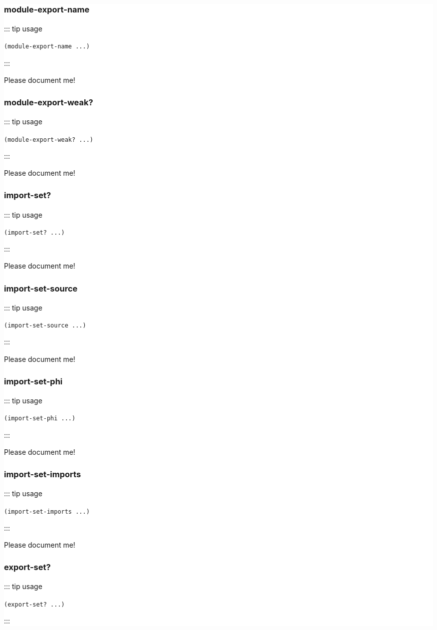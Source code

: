 ### module-export-name
::: tip usage
```
(module-export-name ...)
```
:::

Please document me!

### module-export-weak?
::: tip usage
```
(module-export-weak? ...)
```
:::

Please document me!

### import-set?
::: tip usage
```
(import-set? ...)
```
:::

Please document me!

### import-set-source
::: tip usage
```
(import-set-source ...)
```
:::

Please document me!

### import-set-phi
::: tip usage
```
(import-set-phi ...)
```
:::

Please document me!

### import-set-imports
::: tip usage
```
(import-set-imports ...)
```
:::

Please document me!

### export-set?
::: tip usage
```
(export-set? ...)
```
:::
